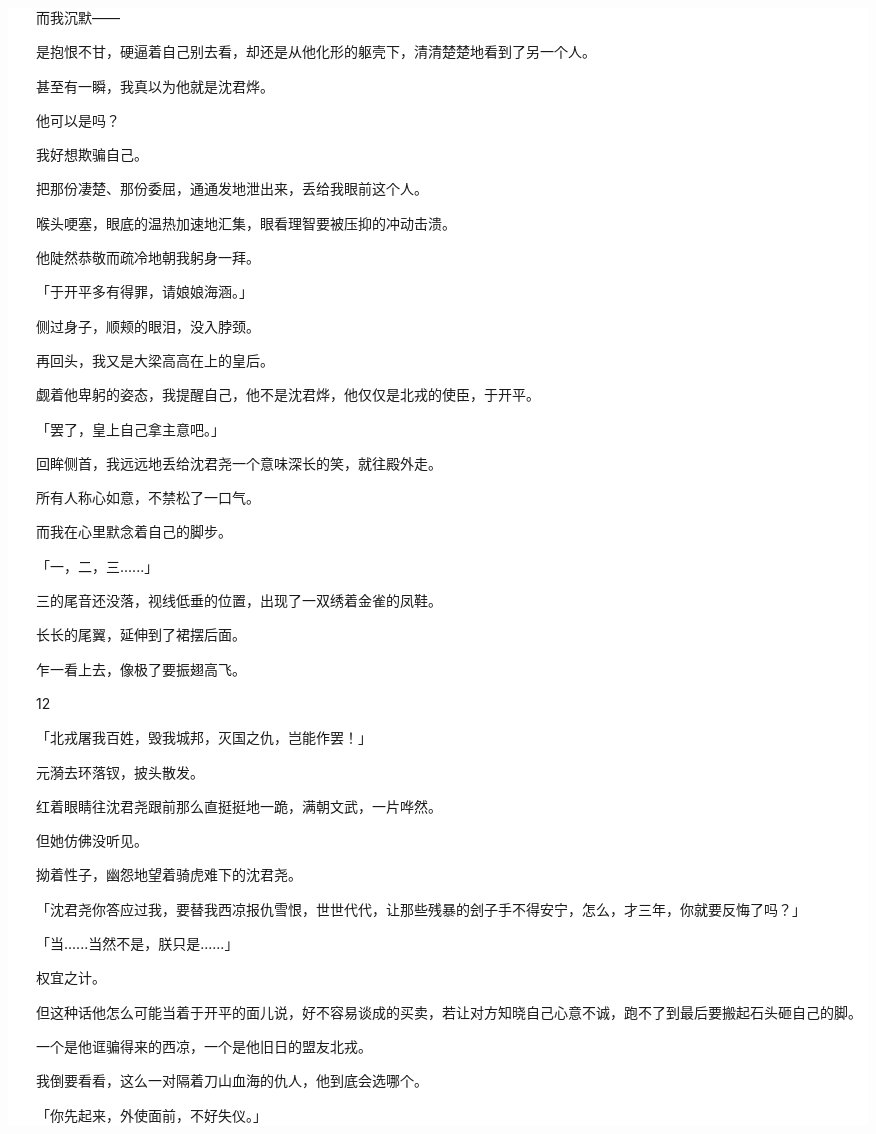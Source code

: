 &emsp;&emsp;而我沉默——  
  
&emsp;&emsp;是抱恨不甘，硬逼着自己别去看，却还是从他化形的躯壳下，清清楚楚地看到了另一个人。  
  
&emsp;&emsp;甚至有一瞬，我真以为他就是沈君烨。  
  
&emsp;&emsp;他可以是吗？  
  
&emsp;&emsp;我好想欺骗自己。  
  
&emsp;&emsp;把那份凄楚、那份委屈，通通发地泄出来，丢给我眼前这个人。  
  
&emsp;&emsp;喉头哽塞，眼底的温热加速地汇集，眼看理智要被压抑的冲动击溃。  
  
&emsp;&emsp;他陡然恭敬而疏冷地朝我躬身一拜。  
  
&emsp;&emsp;「于开平多有得罪，请娘娘海涵。」  
  
&emsp;&emsp;侧过身子，顺颊的眼泪，没入脖颈。  
  
&emsp;&emsp;再回头，我又是大梁高高在上的皇后。  
  
&emsp;&emsp;觑着他卑躬的姿态，我提醒自己，他不是沈君烨，他仅仅是北戎的使臣，于开平。  
  
&emsp;&emsp;「罢了，皇上自己拿主意吧。」  
  
&emsp;&emsp;回眸侧首，我远远地丢给沈君尧一个意味深长的笑，就往殿外走。  
  
&emsp;&emsp;所有人称心如意，不禁松了一口气。  
  
&emsp;&emsp;而我在心里默念着自己的脚步。  
  
&emsp;&emsp;「一，二，三......」  
  
&emsp;&emsp;三的尾音还没落，视线低垂的位置，出现了一双绣着金雀的凤鞋。  
  
&emsp;&emsp;长长的尾翼，延伸到了裙摆后面。  
  
&emsp;&emsp;乍一看上去，像极了要振翅高飞。  
  
&emsp;&emsp;12  
  
&emsp;&emsp;「北戎屠我百姓，毁我城邦，灭国之仇，岂能作罢！」  
  
&emsp;&emsp;元漪去环落钗，披头散发。  
  
&emsp;&emsp;红着眼睛往沈君尧跟前那么直挺挺地一跪，满朝文武，一片哗然。  
  
&emsp;&emsp;但她仿佛没听见。  
  
&emsp;&emsp;拗着性子，幽怨地望着骑虎难下的沈君尧。  
  
&emsp;&emsp;「沈君尧你答应过我，要替我西凉报仇雪恨，世世代代，让那些残暴的刽子手不得安宁，怎么，才三年，你就要反悔了吗？」  
  
&emsp;&emsp;「当......当然不是，朕只是......」  
  
&emsp;&emsp;权宜之计。  
  
&emsp;&emsp;但这种话他怎么可能当着于开平的面儿说，好不容易谈成的买卖，若让对方知晓自己心意不诚，跑不了到最后要搬起石头砸自己的脚。  
  
&emsp;&emsp;一个是他诓骗得来的西凉，一个是他旧日的盟友北戎。  
  
&emsp;&emsp;我倒要看看，这么一对隔着刀山血海的仇人，他到底会选哪个。  
  
&emsp;&emsp;「你先起来，外使面前，不好失仪。」  
  